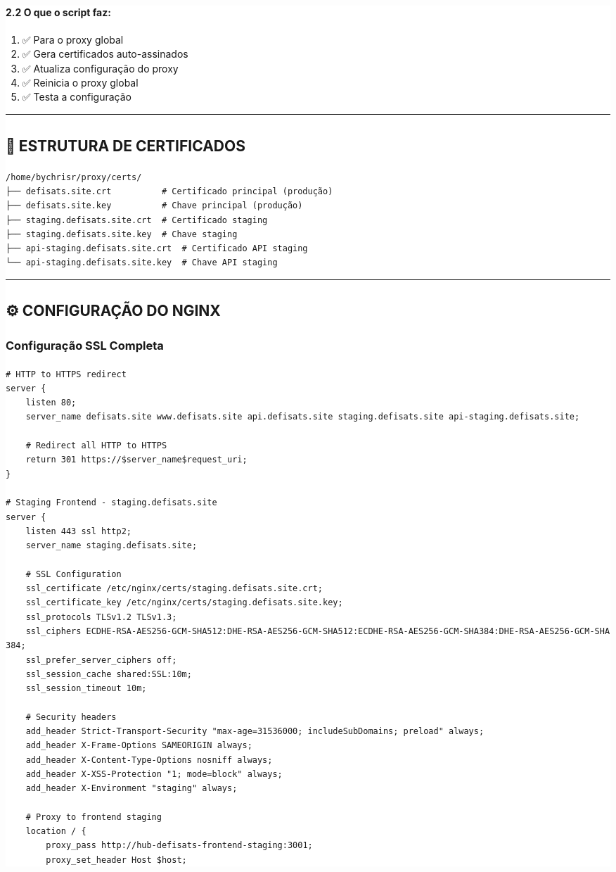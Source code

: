 #### 2.2 O que o script faz:
1. ✅ Para o proxy global
2. ✅ Gera certificados auto-assinados
3. ✅ Atualiza configuração do proxy
4. ✅ Reinicia o proxy global
5. ✅ Testa a configuração

---

## 📁 ESTRUTURA DE CERTIFICADOS

```
/home/bychrisr/proxy/certs/
├── defisats.site.crt          # Certificado principal (produção)
├── defisats.site.key          # Chave principal (produção)
├── staging.defisats.site.crt  # Certificado staging
├── staging.defisats.site.key  # Chave staging
├── api-staging.defisats.site.crt  # Certificado API staging
└── api-staging.defisats.site.key  # Chave API staging
```

---

## ⚙️ CONFIGURAÇÃO DO NGINX

### Configuração SSL Completa

```nginx
# HTTP to HTTPS redirect
server {
    listen 80;
    server_name defisats.site www.defisats.site api.defisats.site staging.defisats.site api-staging.defisats.site;
    
    # Redirect all HTTP to HTTPS
    return 301 https://$server_name$request_uri;
}

# Staging Frontend - staging.defisats.site
server {
    listen 443 ssl http2;
    server_name staging.defisats.site;

    # SSL Configuration
    ssl_certificate /etc/nginx/certs/staging.defisats.site.crt;
    ssl_certificate_key /etc/nginx/certs/staging.defisats.site.key;
    ssl_protocols TLSv1.2 TLSv1.3;
    ssl_ciphers ECDHE-RSA-AES256-GCM-SHA512:DHE-RSA-AES256-GCM-SHA512:ECDHE-RSA-AES256-GCM-SHA384:DHE-RSA-AES256-GCM-SHA384;
    ssl_prefer_server_ciphers off;
    ssl_session_cache shared:SSL:10m;
    ssl_session_timeout 10m;

    # Security headers
    add_header Strict-Transport-Security "max-age=31536000; includeSubDomains; preload" always;
    add_header X-Frame-Options SAMEORIGIN always;
    add_header X-Content-Type-Options nosniff always;
    add_header X-XSS-Protection "1; mode=block" always;
    add_header X-Environment "staging" always;

    # Proxy to frontend staging
    location / {
        proxy_pass http://hub-defisats-frontend-staging:3001;
        proxy_set_header Host $host;
```